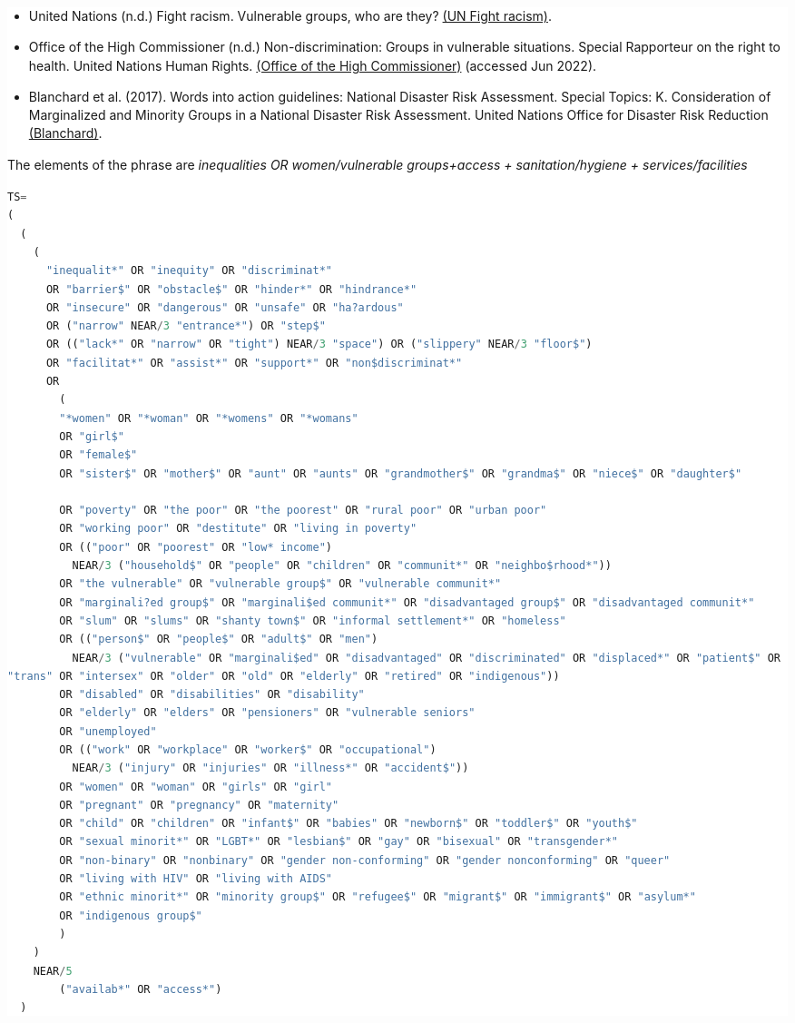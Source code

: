 * United Nations (n.d.) Fight racism. Vulnerable groups, who are they? <a href="#10">(UN Fight racism)</a>.

* Office of the High Commissioner (n.d.) Non-discrimination: Groups in vulnerable situations. Special Rapporteur on the right to health. United Nations Human Rights. <a href="#11">(Office of the High Commissioner)</a> (accessed Jun 2022). 

* Blanchard et al. (2017). Words into action guidelines: National Disaster Risk Assessment. Special Topics: K. Consideration of Marginalized and Minority Groups in a National Disaster Risk Assessment. United Nations Office for Disaster Risk Reduction <a href="#12">(Blanchard)</a>. 

The elements of the phrase are *inequalities OR women/vulnerable groups+access + sanitation/hygiene + services/facilities* 


```py
TS=
(
  (
    (
      "inequalit*" OR "inequity" OR "discriminat*" 
      OR "barrier$" OR "obstacle$" OR "hinder*" OR "hindrance*"
      OR "insecure" OR "dangerous" OR "unsafe" OR "ha?ardous" 
      OR ("narrow" NEAR/3 "entrance*") OR "step$" 
      OR (("lack*" OR "narrow" OR "tight") NEAR/3 "space") OR ("slippery" NEAR/3 "floor$")
      OR "facilitat*" OR "assist*" OR "support*" OR "non$discriminat*"
      OR 
        (
        "*women" OR "*woman" OR "*womens" OR "*womans"
        OR "girl$"
        OR "female$"
        OR "sister$" OR "mother$" OR "aunt" OR "aunts" OR "grandmother$" OR "grandma$" OR "niece$" OR "daughter$"
          
        OR "poverty" OR "the poor" OR "the poorest" OR "rural poor" OR "urban poor"  
        OR "working poor" OR "destitute" OR "living in poverty"
        OR (("poor" OR "poorest" OR "low* income") 
          NEAR/3 ("household$" OR "people" OR "children" OR "communit*" OR "neighbo$rhood*"))
        OR "the vulnerable" OR "vulnerable group$" OR "vulnerable communit*" 
        OR "marginali?ed group$" OR "marginali$ed communit*" OR "disadvantaged group$" OR "disadvantaged communit*"
        OR "slum" OR "slums" OR "shanty town$" OR "informal settlement*" OR "homeless"
        OR (("person$" OR "people$" OR "adult$" OR "men") 
          NEAR/3 ("vulnerable" OR "marginali$ed" OR "disadvantaged" OR "discriminated" OR "displaced*" OR "patient$" OR "trans" OR "intersex" OR "older" OR "old" OR "elderly" OR "retired" OR "indigenous"))
        OR "disabled" OR "disabilities" OR "disability"
        OR "elderly" OR "elders" OR "pensioners" OR "vulnerable seniors"
        OR "unemployed" 
        OR (("work" OR "workplace" OR "worker$" OR "occupational") 
          NEAR/3 ("injury" OR "injuries" OR "illness*" OR "accident$"))
        OR "women" OR "woman" OR "girls" OR "girl" 
        OR "pregnant" OR "pregnancy" OR "maternity"
        OR "child" OR "children" OR "infant$" OR "babies" OR "newborn$" OR "toddler$" OR "youth$"
        OR "sexual minorit*" OR "LGBT*" OR "lesbian$" OR "gay" OR "bisexual" OR "transgender*" 
        OR "non-binary" OR "nonbinary" OR "gender non-conforming" OR "gender nonconforming" OR "queer"
        OR "living with HIV" OR "living with AIDS"
        OR "ethnic minorit*" OR "minority group$" OR "refugee$" OR "migrant$" OR "immigrant$" OR "asylum*"
        OR "indigenous group$"
        )
    ) 
    NEAR/5 
        ("availab*" OR "access*")
  )
```